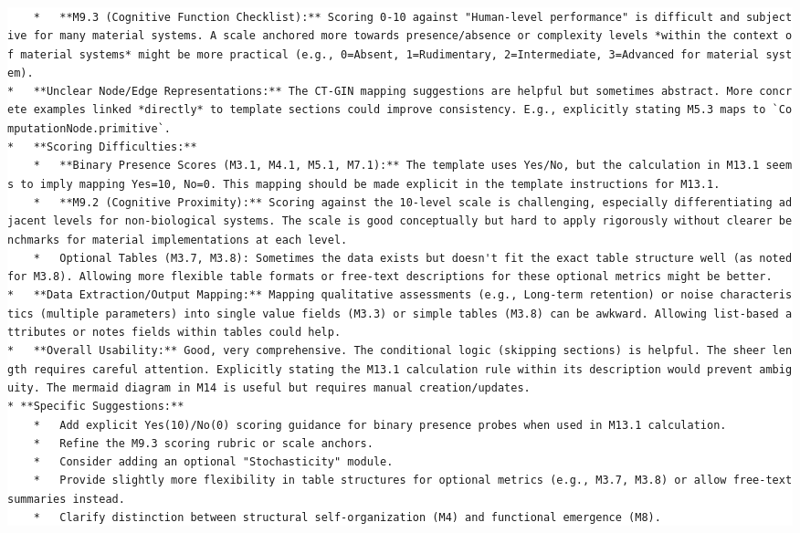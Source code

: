         *   **M9.3 (Cognitive Function Checklist):** Scoring 0-10 against "Human-level performance" is difficult and subjective for many material systems. A scale anchored more towards presence/absence or complexity levels *within the context of material systems* might be more practical (e.g., 0=Absent, 1=Rudimentary, 2=Intermediate, 3=Advanced for material system).
    *   **Unclear Node/Edge Representations:** The CT-GIN mapping suggestions are helpful but sometimes abstract. More concrete examples linked *directly* to template sections could improve consistency. E.g., explicitly stating M5.3 maps to `ComputationNode.primitive`.
    *   **Scoring Difficulties:**
        *   **Binary Presence Scores (M3.1, M4.1, M5.1, M7.1):** The template uses Yes/No, but the calculation in M13.1 seems to imply mapping Yes=10, No=0. This mapping should be made explicit in the template instructions for M13.1.
        *   **M9.2 (Cognitive Proximity):** Scoring against the 10-level scale is challenging, especially differentiating adjacent levels for non-biological systems. The scale is good conceptually but hard to apply rigorously without clearer benchmarks for material implementations at each level.
        *   Optional Tables (M3.7, M3.8): Sometimes the data exists but doesn't fit the exact table structure well (as noted for M3.8). Allowing more flexible table formats or free-text descriptions for these optional metrics might be better.
    *   **Data Extraction/Output Mapping:** Mapping qualitative assessments (e.g., Long-term retention) or noise characteristics (multiple parameters) into single value fields (M3.3) or simple tables (M3.8) can be awkward. Allowing list-based attributes or notes fields within tables could help.
    *   **Overall Usability:** Good, very comprehensive. The conditional logic (skipping sections) is helpful. The sheer length requires careful attention. Explicitly stating the M13.1 calculation rule within its description would prevent ambiguity. The mermaid diagram in M14 is useful but requires manual creation/updates.
    * **Specific Suggestions:**
        *   Add explicit Yes(10)/No(0) scoring guidance for binary presence probes when used in M13.1 calculation.
        *   Refine the M9.3 scoring rubric or scale anchors.
        *   Consider adding an optional "Stochasticity" module.
        *   Provide slightly more flexibility in table structures for optional metrics (e.g., M3.7, M3.8) or allow free-text summaries instead.
        *   Clarify distinction between structural self-organization (M4) and functional emergence (M8).